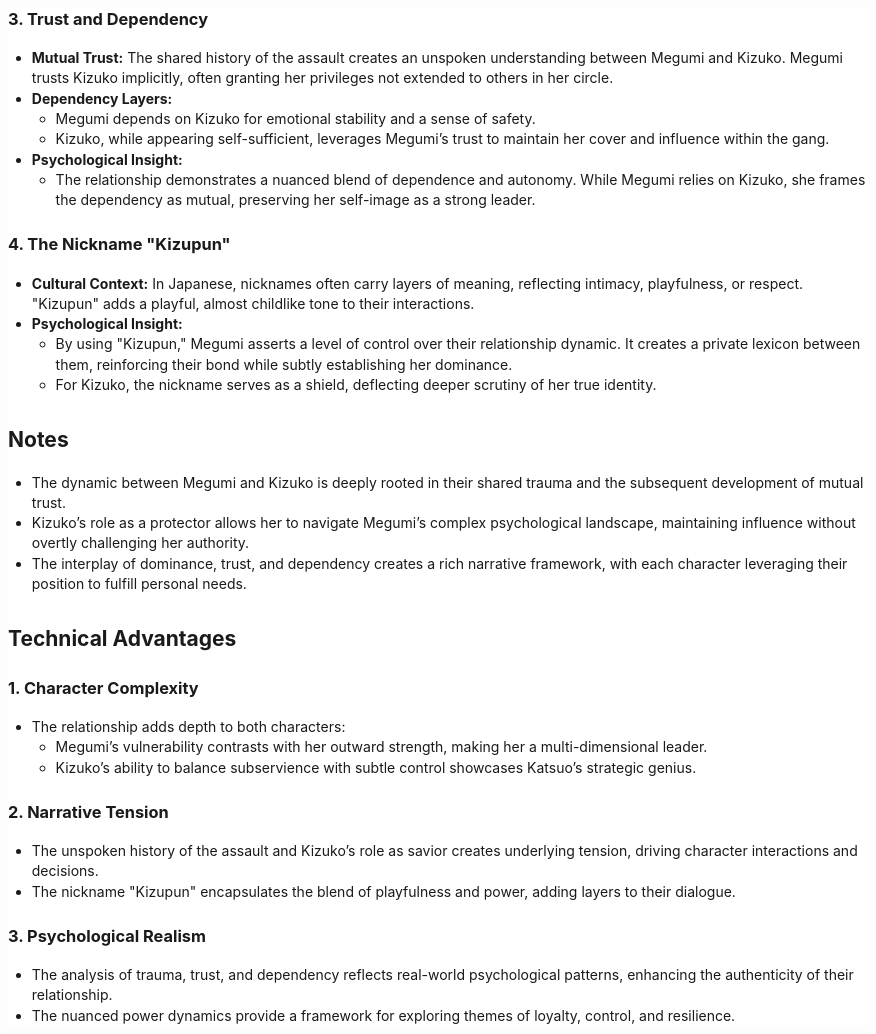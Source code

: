 ### 3. **Trust and Dependency**
- **Mutual Trust:** The shared history of the assault creates an unspoken understanding between Megumi and Kizuko. Megumi trusts Kizuko implicitly, often granting her privileges not extended to others in her circle.
- **Dependency Layers:**
	- Megumi depends on Kizuko for emotional stability and a sense of safety.
	- Kizuko, while appearing self-sufficient, leverages Megumi’s trust to maintain her cover and influence within the gang.
- **Psychological Insight:**
	- The relationship demonstrates a nuanced blend of dependence and autonomy. While Megumi relies on Kizuko, she frames the dependency as mutual, preserving her self-image as a strong leader.

### 4. **The Nickname "Kizupun"**
- **Cultural Context:** In Japanese, nicknames often carry layers of meaning, reflecting intimacy, playfulness, or respect. "Kizupun" adds a playful, almost childlike tone to their interactions.
- **Psychological Insight:**
	- By using "Kizupun," Megumi asserts a level of control over their relationship dynamic. It creates a private lexicon between them, reinforcing their bond while subtly establishing her dominance.
	- For Kizuko, the nickname serves as a shield, deflecting deeper scrutiny of her true identity.

## Notes
- The dynamic between Megumi and Kizuko is deeply rooted in their shared trauma and the subsequent development of mutual trust.
- Kizuko’s role as a protector allows her to navigate Megumi’s complex psychological landscape, maintaining influence without overtly challenging her authority.
- The interplay of dominance, trust, and dependency creates a rich narrative framework, with each character leveraging their position to fulfill personal needs.

## Technical Advantages
### 1. **Character Complexity**
- The relationship adds depth to both characters:
	- Megumi’s vulnerability contrasts with her outward strength, making her a multi-dimensional leader.
	- Kizuko’s ability to balance subservience with subtle control showcases Katsuo’s strategic genius.

### 2. **Narrative Tension**
- The unspoken history of the assault and Kizuko’s role as savior creates underlying tension, driving character interactions and decisions.
- The nickname "Kizupun" encapsulates the blend of playfulness and power, adding layers to their dialogue.

### 3. **Psychological Realism**
- The analysis of trauma, trust, and dependency reflects real-world psychological patterns, enhancing the authenticity of their relationship.
- The nuanced power dynamics provide a framework for exploring themes of loyalty, control, and resilience.
